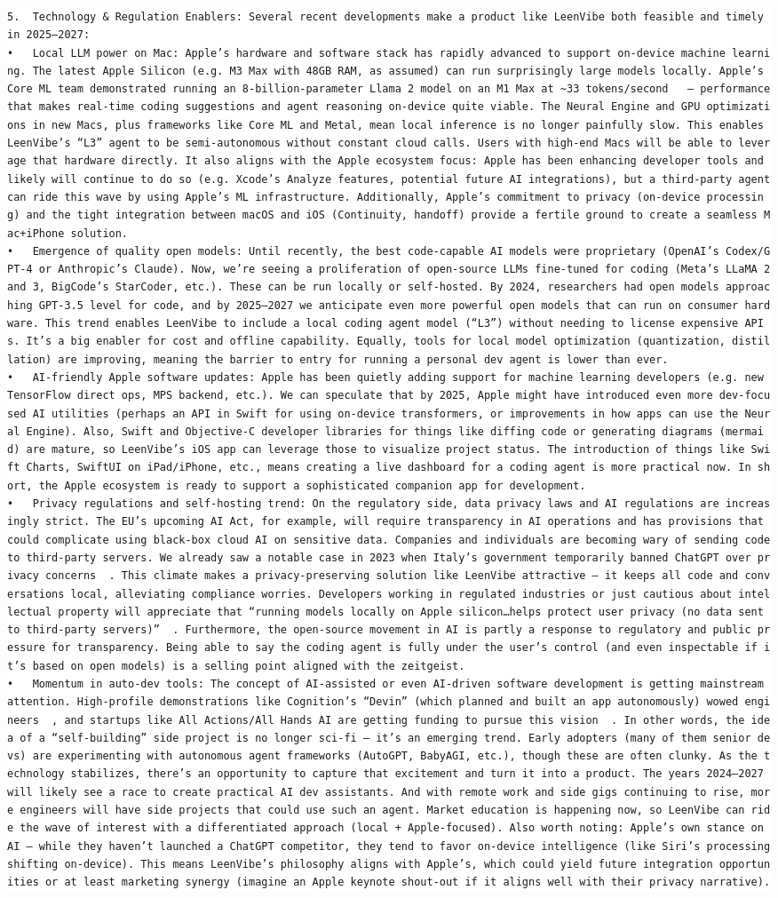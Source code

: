 	5.	Technology & Regulation Enablers: Several recent developments make a product like LeenVibe both feasible and timely in 2025–2027:
	•	Local LLM power on Mac: Apple’s hardware and software stack has rapidly advanced to support on-device machine learning. The latest Apple Silicon (e.g. M3 Max with 48GB RAM, as assumed) can run surprisingly large models locally. Apple’s Core ML team demonstrated running an 8-billion-parameter Llama 2 model on an M1 Max at ~33 tokens/second ￼ – performance that makes real-time coding suggestions and agent reasoning on-device quite viable. The Neural Engine and GPU optimizations in new Macs, plus frameworks like Core ML and Metal, mean local inference is no longer painfully slow. This enables LeenVibe’s “L3” agent to be semi-autonomous without constant cloud calls. Users with high-end Macs will be able to leverage that hardware directly. It also aligns with the Apple ecosystem focus: Apple has been enhancing developer tools and likely will continue to do so (e.g. Xcode’s Analyze features, potential future AI integrations), but a third-party agent can ride this wave by using Apple’s ML infrastructure. Additionally, Apple’s commitment to privacy (on-device processing) and the tight integration between macOS and iOS (Continuity, handoff) provide a fertile ground to create a seamless Mac+iPhone solution.
	•	Emergence of quality open models: Until recently, the best code-capable AI models were proprietary (OpenAI’s Codex/GPT-4 or Anthropic’s Claude). Now, we’re seeing a proliferation of open-source LLMs fine-tuned for coding (Meta’s LLaMA 2 and 3, BigCode’s StarCoder, etc.). These can be run locally or self-hosted. By 2024, researchers had open models approaching GPT-3.5 level for code, and by 2025–2027 we anticipate even more powerful open models that can run on consumer hardware. This trend enables LeenVibe to include a local coding agent model (“L3”) without needing to license expensive APIs. It’s a big enabler for cost and offline capability. Equally, tools for local model optimization (quantization, distillation) are improving, meaning the barrier to entry for running a personal dev agent is lower than ever.
	•	AI-friendly Apple software updates: Apple has been quietly adding support for machine learning developers (e.g. new TensorFlow direct ops, MPS backend, etc.). We can speculate that by 2025, Apple might have introduced even more dev-focused AI utilities (perhaps an API in Swift for using on-device transformers, or improvements in how apps can use the Neural Engine). Also, Swift and Objective-C developer libraries for things like diffing code or generating diagrams (mermaid) are mature, so LeenVibe’s iOS app can leverage those to visualize project status. The introduction of things like Swift Charts, SwiftUI on iPad/iPhone, etc., means creating a live dashboard for a coding agent is more practical now. In short, the Apple ecosystem is ready to support a sophisticated companion app for development.
	•	Privacy regulations and self-hosting trend: On the regulatory side, data privacy laws and AI regulations are increasingly strict. The EU’s upcoming AI Act, for example, will require transparency in AI operations and has provisions that could complicate using black-box cloud AI on sensitive data. Companies and individuals are becoming wary of sending code to third-party servers. We already saw a notable case in 2023 when Italy’s government temporarily banned ChatGPT over privacy concerns ￼. This climate makes a privacy-preserving solution like LeenVibe attractive – it keeps all code and conversations local, alleviating compliance worries. Developers working in regulated industries or just cautious about intellectual property will appreciate that “running models locally on Apple silicon…helps protect user privacy (no data sent to third-party servers)” ￼. Furthermore, the open-source movement in AI is partly a response to regulatory and public pressure for transparency. Being able to say the coding agent is fully under the user’s control (and even inspectable if it’s based on open models) is a selling point aligned with the zeitgeist.
	•	Momentum in auto-dev tools: The concept of AI-assisted or even AI-driven software development is getting mainstream attention. High-profile demonstrations like Cognition’s “Devin” (which planned and built an app autonomously) wowed engineers ￼, and startups like All Actions/All Hands AI are getting funding to pursue this vision ￼. In other words, the idea of a “self-building” side project is no longer sci-fi – it’s an emerging trend. Early adopters (many of them senior devs) are experimenting with autonomous agent frameworks (AutoGPT, BabyAGI, etc.), though these are often clunky. As the technology stabilizes, there’s an opportunity to capture that excitement and turn it into a product. The years 2024–2027 will likely see a race to create practical AI dev assistants. And with remote work and side gigs continuing to rise, more engineers will have side projects that could use such an agent. Market education is happening now, so LeenVibe can ride the wave of interest with a differentiated approach (local + Apple-focused). Also worth noting: Apple’s own stance on AI – while they haven’t launched a ChatGPT competitor, they tend to favor on-device intelligence (like Siri’s processing shifting on-device). This means LeenVibe’s philosophy aligns with Apple’s, which could yield future integration opportunities or at least marketing synergy (imagine an Apple keynote shout-out if it aligns well with their privacy narrative).
